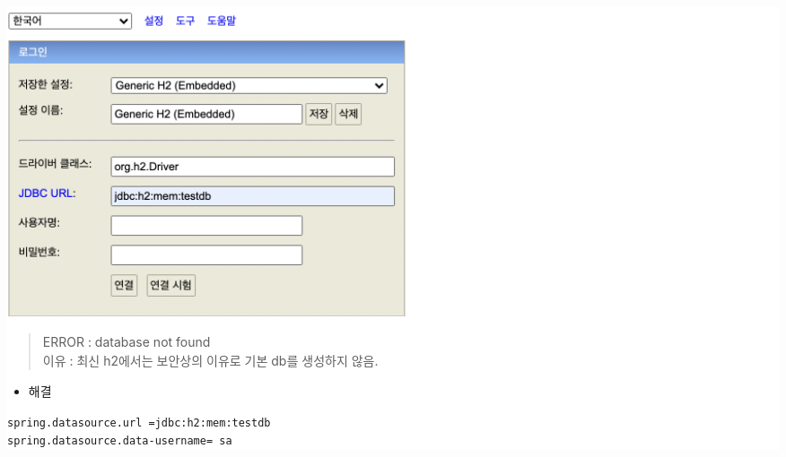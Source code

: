 ![img_9.png](img_9.png)

> ERROR : database not found   
> 이유 : 최신 h2에서는 보안상의 이유로 기본 db를 생성하지 않음.

- 해결
```properties
spring.datasource.url =jdbc:h2:mem:testdb
spring.datasource.data-username= sa
```